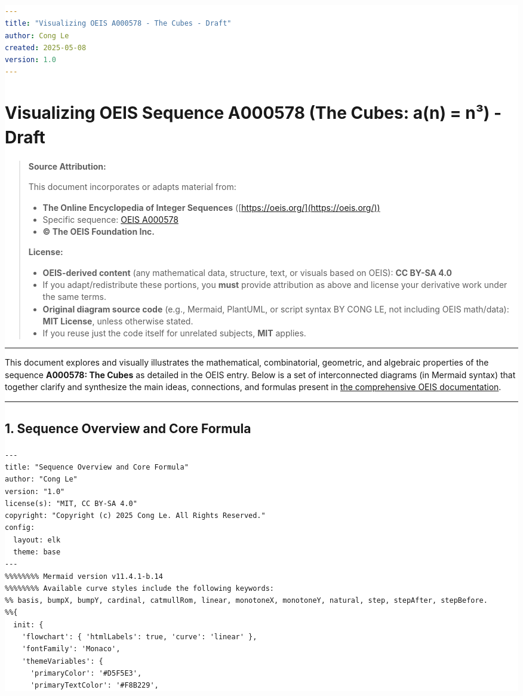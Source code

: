 ```yaml
---
title: "Visualizing OEIS A000578 - The Cubes - Draft"
author: Cong Le
created: 2025-05-08
version: 1.0
---
```


# Visualizing OEIS Sequence A000578 (The Cubes: a(n) = n³) - Draft

> **Source Attribution:**
>
> This document incorporates or adapts material from:
> - **The Online Encyclopedia of Integer Sequences** ([https://oeis.org/](https://oeis.org/))
> - Specific sequence: [OEIS A000578](https://oeis.org/A000578)
> - **© The OEIS Foundation Inc.**
>
> **License:**
> 
> - **OEIS-derived content** (any mathematical data, structure, text, or visuals based on OEIS): **CC BY-SA 4.0**
> - If you adapt/redistribute these portions, you **must** provide attribution as above and license your derivative work under the same terms.
> - **Original diagram source code** (e.g., Mermaid, PlantUML, or script syntax BY CONG LE, not including OEIS math/data): **MIT License**, unless otherwise stated.
> - If you reuse just the code itself for unrelated subjects, **MIT** applies.

---



This document explores and visually illustrates the mathematical, combinatorial, geometric, and algebraic properties of the sequence **A000578: The Cubes** as detailed in the OEIS entry. Below is a set of interconnected diagrams (in Mermaid syntax) that together clarify and synthesize the main ideas, connections, and formulas present in [the comprehensive OEIS documentation](https://oeis.org/A000578).

---

## 1. Sequence Overview and Core Formula

```mermaid
---
title: "Sequence Overview and Core Formula"
author: "Cong Le"
version: "1.0"
license(s): "MIT, CC BY-SA 4.0"
copyright: "Copyright (c) 2025 Cong Le. All Rights Reserved."
config:
  layout: elk
  theme: base
---
%%%%%%%% Mermaid version v11.4.1-b.14
%%%%%%%% Available curve styles include the following keywords:
%% basis, bumpX, bumpY, cardinal, catmullRom, linear, monotoneX, monotoneY, natural, step, stepAfter, stepBefore.
%%{
  init: {
    'flowchart': { 'htmlLabels': true, 'curve': 'linear' },
    'fontFamily': 'Monaco',
    'themeVariables': {
      'primaryColor': '#D5F5E3',
      'primaryTextColor': '#F8B229',
```